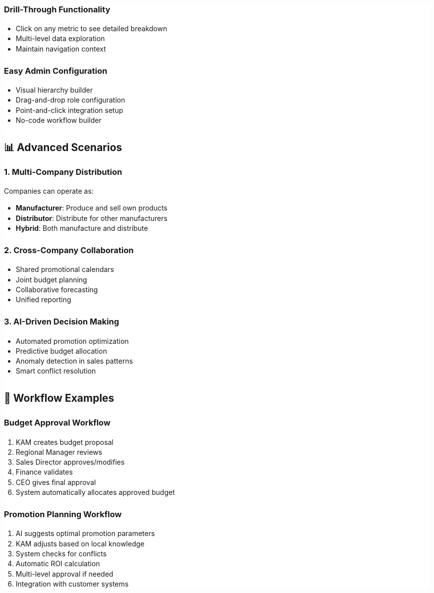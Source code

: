 ### Drill-Through Functionality
- Click on any metric to see detailed breakdown
- Multi-level data exploration
- Maintain navigation context

### Easy Admin Configuration
- Visual hierarchy builder
- Drag-and-drop role configuration
- Point-and-click integration setup
- No-code workflow builder

## 📊 Advanced Scenarios

### 1. Multi-Company Distribution
Companies can operate as:
- **Manufacturer**: Produce and sell own products
- **Distributor**: Distribute for other manufacturers
- **Hybrid**: Both manufacture and distribute

### 2. Cross-Company Collaboration
- Shared promotional calendars
- Joint budget planning
- Collaborative forecasting
- Unified reporting

### 3. AI-Driven Decision Making
- Automated promotion optimization
- Predictive budget allocation
- Anomaly detection in sales patterns
- Smart conflict resolution

## 🚦 Workflow Examples

### Budget Approval Workflow
1. KAM creates budget proposal
2. Regional Manager reviews
3. Sales Director approves/modifies
4. Finance validates
5. CEO gives final approval
6. System automatically allocates approved budget

### Promotion Planning Workflow
1. AI suggests optimal promotion parameters
2. KAM adjusts based on local knowledge
3. System checks for conflicts
4. Automatic ROI calculation
5. Multi-level approval if needed
6. Integration with customer systems
